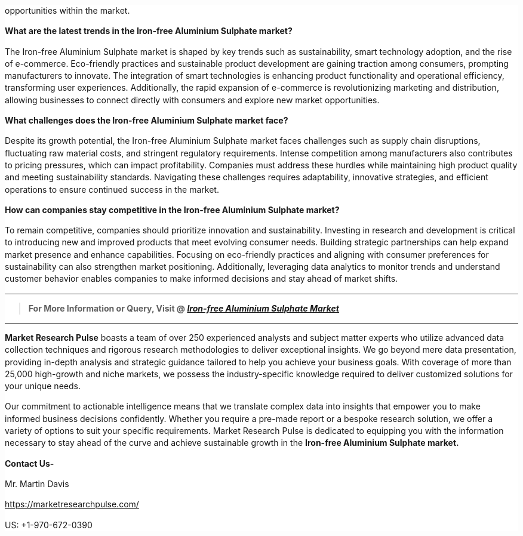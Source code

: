 opportunities within the market.</p><p><strong>What are the latest trends in the Iron-free Aluminium Sulphate market?</strong></p><p>The Iron-free Aluminium Sulphate market is shaped by key trends such as sustainability, smart technology adoption, and the rise of e-commerce. Eco-friendly practices and sustainable product development are gaining traction among consumers, prompting manufacturers to innovate. The integration of smart technologies is enhancing product functionality and operational efficiency, transforming user experiences. Additionally, the rapid expansion of e-commerce is revolutionizing marketing and distribution, allowing businesses to connect directly with consumers and explore new market opportunities.</p><p><strong>What challenges does the Iron-free Aluminium Sulphate market face?</strong></p><p>Despite its growth potential, the Iron-free Aluminium Sulphate market faces challenges such as supply chain disruptions, fluctuating raw material costs, and stringent regulatory requirements. Intense competition among manufacturers also contributes to pricing pressures, which can impact profitability. Companies must address these hurdles while maintaining high product quality and meeting sustainability standards. Navigating these challenges requires adaptability, innovative strategies, and efficient operations to ensure continued success in the market.</p><p><strong>How can companies stay competitive in the Iron-free Aluminium Sulphate market?</strong></p><p>To remain competitive, companies should prioritize innovation and sustainability. Investing in research and development is critical to introducing new and improved products that meet evolving consumer needs. Building strategic partnerships can help expand market presence and enhance capabilities. Focusing on eco-friendly practices and aligning with consumer preferences for sustainability can also strengthen market positioning. Additionally, leveraging data analytics to monitor trends and understand customer behavior enables companies to make informed decisions and stay ahead of market shifts.</p><hr /><blockquote><p><strong>For More Information or Query, Visit @&nbsp;<em><a href="https://marketresearchpulse.com/report/145985/iron-free-aluminium-sulphate-market?utm_source=Linkedin&utm_medium=0112">Iron-free Aluminium Sulphate Market</a></em></strong></p></blockquote><hr /><p><strong>Market Research Pulse</strong> boasts a team of over 250 experienced analysts and subject matter experts who utilize advanced data collection techniques and rigorous research methodologies to deliver exceptional insights. We go beyond mere data presentation, providing in-depth analysis and strategic guidance tailored to help you achieve your business goals. With coverage of more than 25,000 high-growth and niche markets, we possess the industry-specific knowledge required to deliver customized solutions for your unique needs.</p><p>Our commitment to actionable intelligence means that we translate complex data into insights that empower you to make informed business decisions confidently. Whether you require a pre-made report or a bespoke research solution, we offer a variety of options to suit your specific requirements. Market Research Pulse is dedicated to equipping you with the information necessary to stay ahead of the curve and achieve sustainable growth in the <strong>Iron-free Aluminium Sulphate market.</strong></p><p><strong>Contact Us-</strong></p><p>Mr. Martin Davis</p><p>https://marketresearchpulse.com/</p><p>US: +1-970-672-0390</p>
